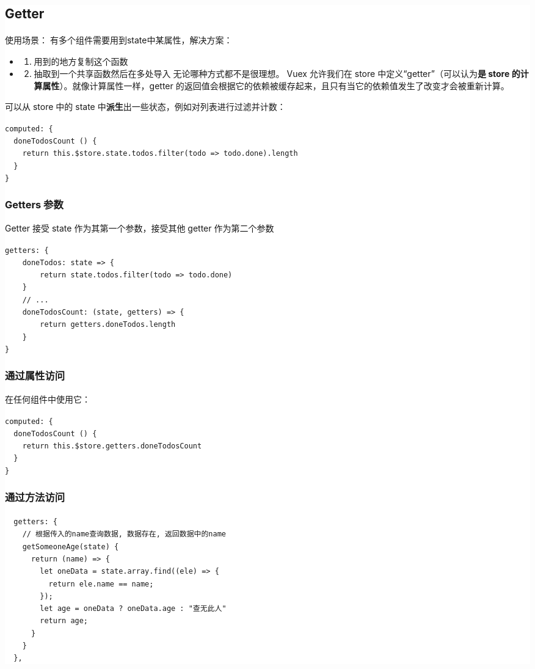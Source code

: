 
## Getter

使用场景： 有多个组件需要用到state中某属性，解决方案：
- 1. 用到的地方复制这个函数
- 2. 抽取到一个共享函数然后在多处导入
无论哪种方式都不是很理想。
Vuex 允许我们在 store 中定义“getter”（可以认为**是 store 的计算属性**）。就像计算属性一样，getter 的返回值会根据它的依赖被缓存起来，且只有当它的依赖值发生了改变才会被重新计算。

可以从 store 中的 state 中**派生**出一些状态，例如对列表进行过滤并计数：

```
computed: {
  doneTodosCount () {
    return this.$store.state.todos.filter(todo => todo.done).length
  }
}
```
### Getters 参数

Getter 接受 state 作为其第一个参数，接受其他 getter 作为第二个参数

```
getters: {
    doneTodos: state => {
        return state.todos.filter(todo => todo.done)
    }
    // ...
    doneTodosCount: (state, getters) => {
        return getters.doneTodos.length
    }
}

```
 
### 通过属性访问

在任何组件中使用它：


```
computed: {
  doneTodosCount () {
    return this.$store.getters.doneTodosCount
  }
}
```

### 通过方法访问

```
  getters: {
    // 根据传入的name查询数据, 数据存在, 返回数据中的name
    getSomeoneAge(state) {
      return (name) => {
        let oneData = state.array.find((ele) => {
          return ele.name == name;
        });
        let age = oneData ? oneData.age : "查无此人"
        return age;
      }
    }
  },
```
